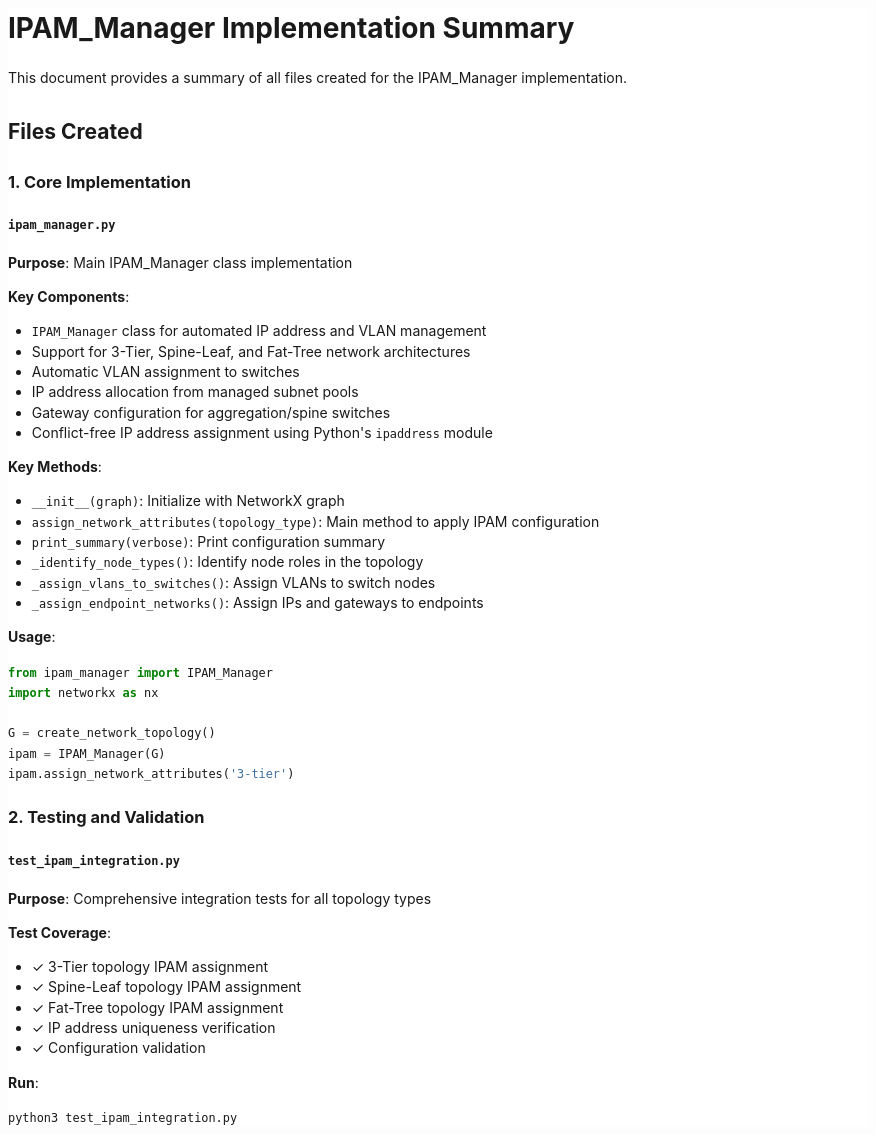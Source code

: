 # IPAM_Manager Implementation Summary

This document provides a summary of all files created for the IPAM_Manager implementation.

## Files Created

### 1. Core Implementation

#### `ipam_manager.py`
**Purpose**: Main IPAM_Manager class implementation

**Key Components**:
- `IPAM_Manager` class for automated IP address and VLAN management
- Support for 3-Tier, Spine-Leaf, and Fat-Tree network architectures
- Automatic VLAN assignment to switches
- IP address allocation from managed subnet pools
- Gateway configuration for aggregation/spine switches
- Conflict-free IP address assignment using Python's `ipaddress` module

**Key Methods**:
- `__init__(graph)`: Initialize with NetworkX graph
- `assign_network_attributes(topology_type)`: Main method to apply IPAM configuration
- `print_summary(verbose)`: Print configuration summary
- `_identify_node_types()`: Identify node roles in the topology
- `_assign_vlans_to_switches()`: Assign VLANs to switch nodes
- `_assign_endpoint_networks()`: Assign IPs and gateways to endpoints

**Usage**:
```python
from ipam_manager import IPAM_Manager
import networkx as nx

G = create_network_topology()
ipam = IPAM_Manager(G)
ipam.assign_network_attributes('3-tier')
```

### 2. Testing and Validation

#### `test_ipam_integration.py`
**Purpose**: Comprehensive integration tests for all topology types

**Test Coverage**:
- ✓ 3-Tier topology IPAM assignment
- ✓ Spine-Leaf topology IPAM assignment
- ✓ Fat-Tree topology IPAM assignment
- ✓ IP address uniqueness verification
- ✓ Configuration validation

**Run**:
```bash
python3 test_ipam_integration.py
```
